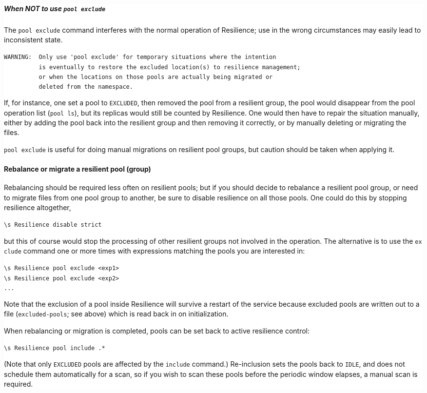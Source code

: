 ##### When **NOT** to use `pool exclude`

The `pool exclude` command interferes with the normal operation of Resilience;
use in the wrong circumstances may easily lead to inconsistent state.

~~~~~~~~~~~~~~~~~~~~~~~~~~~~~~~~~~~~~~~~~~~~~~~~~~~~~~~~~~~~~~~~~~~~~~~~~~~~~~~~
WARNING:  Only use 'pool exclude' for temporary situations where the intention
          is eventually to restore the excluded location(s) to resilience management; 
          or when the locations on those pools are actually being migrated or 
          deleted from the namespace.
~~~~~~~~~~~~~~~~~~~~~~~~~~~~~~~~~~~~~~~~~~~~~~~~~~~~~~~~~~~~~~~~~~~~~~~~~~~~~~~~

If, for instance, one set a pool to `EXCLUDED`, then removed the pool from a
resilient group, the pool would disappear from the pool operation list (`pool
ls`), but its replicas would still be counted by Resilience. One would then have
to repair the situation manually, either by adding the pool back into the
resilient group and then removing it correctly, or by manually deleting or
migrating the files.

`pool exclude` is useful for doing manual migrations on resilient pool groups,
but caution should be taken when applying it.

#### Rebalance or migrate a resilient pool (group)

Rebalancing should be required less often on resilient pools; but if you should
decide to rebalance a resilient pool group, or need to migrate files from one
pool group to another, be sure to disable resilience on all those pools. One
could do this by stopping resilience altogether,

~~~~~~~~~~~~~~~~~~~~~~~~~~~~~~~~~~~~~~~~~~~~~~~~~~~~~~~~~~~~~~~~~~~~~~~~~~~~~~~~
\s Resilience disable strict
~~~~~~~~~~~~~~~~~~~~~~~~~~~~~~~~~~~~~~~~~~~~~~~~~~~~~~~~~~~~~~~~~~~~~~~~~~~~~~~~

but this of course would stop the processing of other resilient groups not
involved in the operation. The alternative is to use the `exclude` command one
or more times with expressions matching the pools you are interested in:

~~~~~~~~~~~~~~~~~~~~~~~~~~~~~~~~~~~~~~~~~~~~~~~~~~~~~~~~~~~~~~~~~~~~~~~~~~~~~~~~
\s Resilience pool exclude <exp1>
\s Resilience pool exclude <exp2>
...
~~~~~~~~~~~~~~~~~~~~~~~~~~~~~~~~~~~~~~~~~~~~~~~~~~~~~~~~~~~~~~~~~~~~~~~~~~~~~~~~

Note that the exclusion of a pool inside Resilience will survive a restart of
the service because excluded pools are written out to a file (`excluded-pools`;
see above) which is read back in on initialization.

When rebalancing or migration is completed, pools can be set back to active
resilience control:

~~~~~~~~~~~~~~~~~~~~~~~~~~~~~~~~~~~~~~~~~~~~~~~~~~~~~~~~~~~~~~~~~~~~~~~~~~~~~~~~
\s Resilience pool include .*
~~~~~~~~~~~~~~~~~~~~~~~~~~~~~~~~~~~~~~~~~~~~~~~~~~~~~~~~~~~~~~~~~~~~~~~~~~~~~~~~

(Note that only `EXCLUDED` pools are affected by the `include` command.)
Re-inclusion sets the pools back to `IDLE`, and does not schedule them
automatically for a scan, so if you wish to scan these pools before the periodic
window elapses, a manual scan is required.
